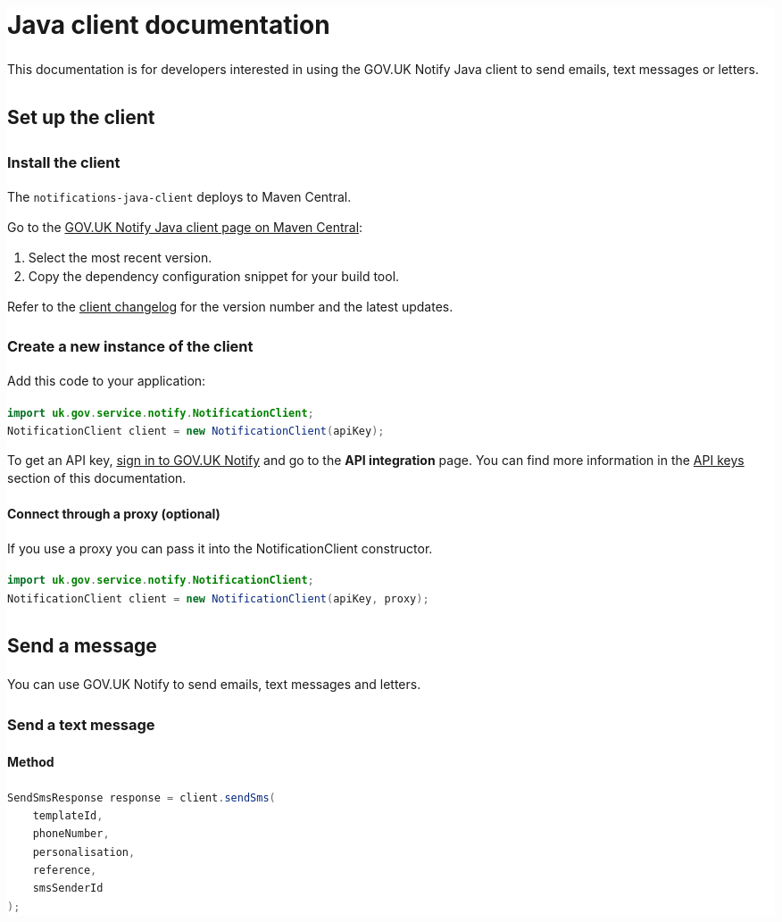 # Java client documentation

This documentation is for developers interested in using the GOV.UK Notify Java client to send emails, text messages or letters.

## Set up the client

### Install the client

The `notifications-java-client` deploys to Maven Central.

Go to the [GOV.UK Notify Java client page on Maven Central](https://search.maven.org/artifact/uk.gov.service.notify/notifications-java-client):

1. Select the most recent version.
1. Copy the dependency configuration snippet for your build tool.

Refer to the [client changelog](https://github.com/alphagov/notifications-java-client/blob/main/CHANGELOG.md) for the version number and the latest updates.

### Create a new instance of the client

Add this code to your application:

```java
import uk.gov.service.notify.NotificationClient;
NotificationClient client = new NotificationClient(apiKey);
```

To get an API key, [sign in to GOV.UK Notify](https://www.notifications.service.gov.uk/sign-in) and go to the __API integration__ page. You can find more information in the [API keys](#api-keys) section of this documentation.

#### Connect through a proxy (optional)

If you use a proxy you can pass it into the NotificationClient constructor.

```java
import uk.gov.service.notify.NotificationClient;
NotificationClient client = new NotificationClient(apiKey, proxy);
```

## Send a message

You can use GOV.UK Notify to send emails, text messages and letters.

### Send a text message

#### Method

```java
SendSmsResponse response = client.sendSms(
    templateId,
    phoneNumber,
    personalisation,
    reference,
    smsSenderId
);
```
